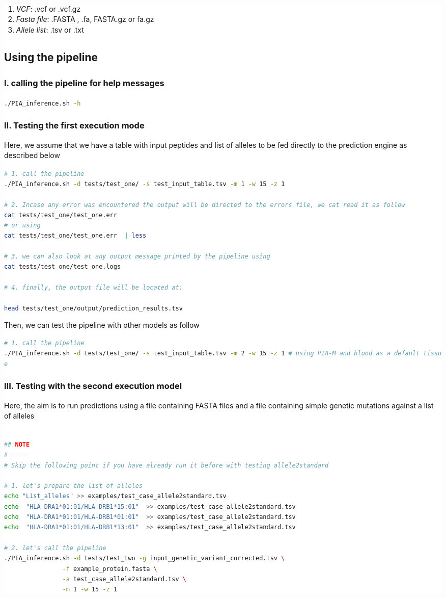 1. *VCF*: .vcf or .vcf.gz
2. *Fasta file*: .FASTA , .fa, FASTA.gz or fa.gz  
3. *Allele list*: .tsv or .txt

## Using the pipeline

### I. calling the pipeline for help messages

```bash
./PIA_inference.sh -h
```

### II. Testing the first execution mode

Here, we assume that we have a table with input peptides and list of alleles to be fed directly to the prediction engine as described below

```bash
# 1. call the pipeline 
./PIA_inference.sh -d tests/test_one/ -s test_input_table.tsv -m 1 -w 15 -z 1

# 2. Incase any error was encountered the output will be directed to the errors file, we cat read it as follow 
cat tests/test_one/test_one.err 
# or using 
cat tests/test_one/test_one.err  | less 

# 3. we can also look at any output message printed by the pipeline using
cat tests/test_one/test_one.logs

# 4. finally, the output file will be located at: 

head tests/test_one/output/prediction_results.tsv
```

Then, we can test the pipeline with other models as follow

```bash
# 1. call the pipeline 
./PIA_inference.sh -d tests/test_one/ -s test_input_table.tsv -m 2 -w 15 -z 1 # using PIA-M and blood as a default tissue
```

### III. Testing with the second execution model

Here, the aim is to run predictions using a file containing FASTA files and a file containing simple genetic mutations against a list of alleles

```bash

## NOTE 
#------
# Skip the following point if you have already run it before with testing allele2standard

# 1. let's prepare the list of alleles 
echo "List_alleles" >> examples/test_case_allele2standard.tsv  
echo  "HLA-DRA1*01:01/HLA-DRB1*15:01"  >> examples/test_case_allele2standard.tsv 
echo  "HLA-DRA1*01:01/HLA-DRB1*01:01"  >> examples/test_case_allele2standard.tsv  
echo  "HLA-DRA1*01:01/HLA-DRB1*13:01"  >> examples/test_case_allele2standard.tsv  

# 2. let's call the pipeline 
./PIA_inference.sh -d tests/test_two -g input_genetic_variant_corrected.tsv \
                -f example_protein.fasta \
                -a test_case_allele2standard.tsv \
                -m 1 -w 15 -z 1
```
